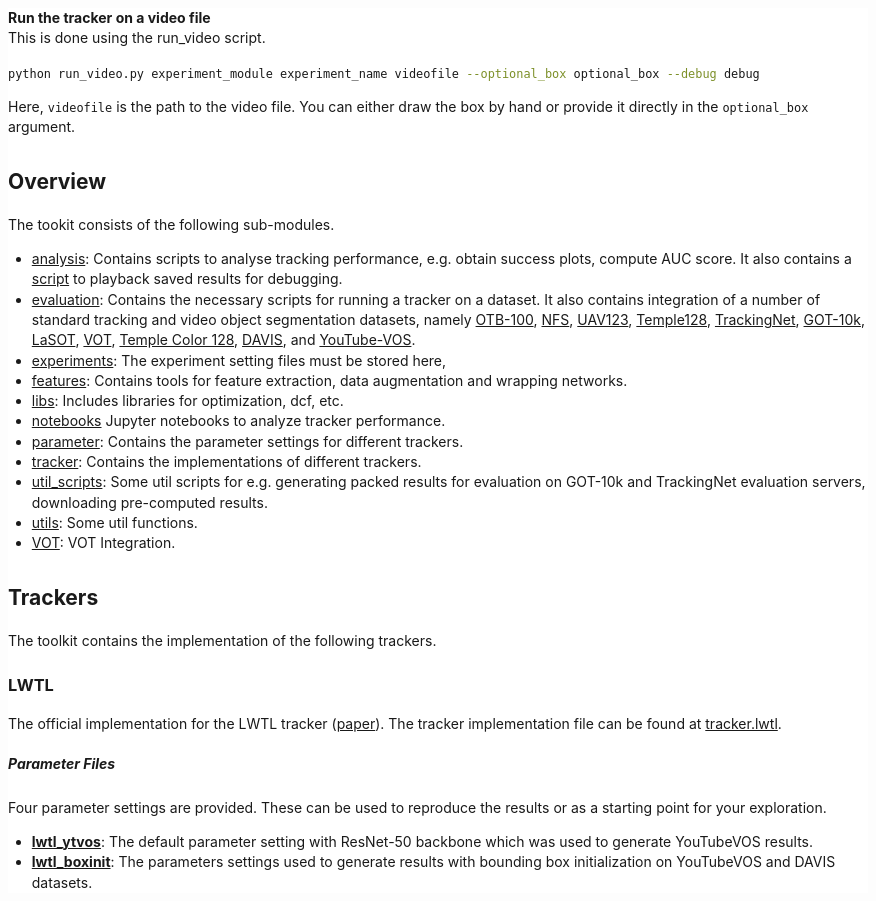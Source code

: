**Run the tracker on a video file**  
This is done using the run_video script.  
```bash
python run_video.py experiment_module experiment_name videofile --optional_box optional_box --debug debug
```  
Here, ```videofile```  is the path to the video file. You can either draw the box by hand or provide it directly in the ```optional_box``` argument.

## Overview
The tookit consists of the following sub-modules.  
 - [analysis](analysis): Contains scripts to analyse tracking performance, e.g. obtain success plots, compute AUC score. It also contains a [script](analysis/playback_results.py) to playback saved results for debugging.
 - [evaluation](evaluation): Contains the necessary scripts for running a tracker on a dataset. It also contains integration of a number of standard tracking and video object segmentation datasets, namely  [OTB-100](http://cvlab.hanyang.ac.kr/tracker_benchmark/index.html), [NFS](http://ci2cv.net/nfs/index.html),
 [UAV123](https://ivul.kaust.edu.sa/Pages/pub-benchmark-simulator-uav.aspx), [Temple128](http://www.dabi.temple.edu/~hbling/data/TColor-128/TColor-128.html), [TrackingNet](https://tracking-net.org/), [GOT-10k](http://got-10k.aitestunion.com/), [LaSOT](https://cis.temple.edu/lasot/), [VOT](http://www.votchallenge.net), [Temple Color 128](http://www.dabi.temple.edu/~hbling/data/TColor-128/TColor-128.html), [DAVIS](https://davischallenge.org), and [YouTube-VOS](https://youtube-vos.org).  
 - [experiments](experiments): The experiment setting files must be stored here,  
 - [features](features): Contains tools for feature extraction, data augmentation and wrapping networks.  
 - [libs](libs): Includes libraries for optimization, dcf, etc.  
 - [notebooks](notebooks) Jupyter notebooks to analyze tracker performance.
 - [parameter](parameter): Contains the parameter settings for different trackers.  
 - [tracker](tracker): Contains the implementations of different trackers.  
 - [util_scripts](util_scripts): Some util scripts for e.g. generating packed results for evaluation on GOT-10k and TrackingNet evaluation servers, downloading pre-computed results. 
 - [utils](utils): Some util functions. 
 - [VOT](VOT): VOT Integration.  
 
## Trackers
 The toolkit contains the implementation of the following trackers.  

### LWTL
The official implementation for the LWTL tracker ([paper](https://arxiv.org/pdf/2003.11540.pdf)). 
The tracker implementation file can be found at [tracker.lwtl](tracker/lwtl). 

##### Parameter Files
Four parameter settings are provided. These can be used to reproduce the results or as a starting point for your exploration.  
* **[lwtl_ytvos](parameter/lwtl/lwtl_ytvos.py)**: The default parameter setting with ResNet-50 backbone which was used to generate YouTubeVOS results.  
* **[lwtl_boxinit](parameter/lwtl/lwtl_boxinit.py)**: The parameters settings used to generate results with bounding box initialization on YouTubeVOS and DAVIS datasets.

